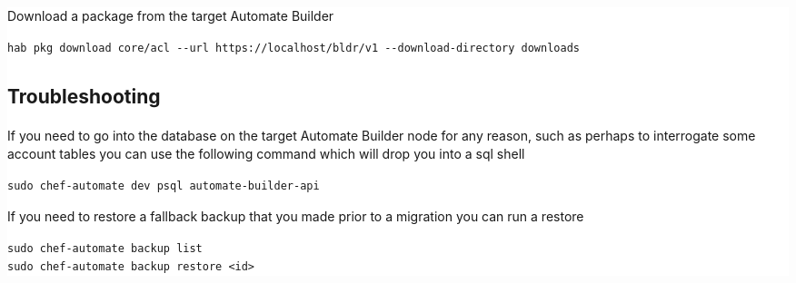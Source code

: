Download a package from the target Automate Builder

   ```shell
   hab pkg download core/acl --url https://localhost/bldr/v1 --download-directory downloads
   ```

## Troubleshooting

If you need to go into the database on the target Automate Builder node for any reason, such as perhaps to interrogate some account tables you can use the following command which will drop you into a sql shell

   ```shell
   sudo chef-automate dev psql automate-builder-api
   ```

If you need to restore a fallback backup that you made prior to a migration you can run a restore

   ```shell
   sudo chef-automate backup list
   sudo chef-automate backup restore <id>
   ```
